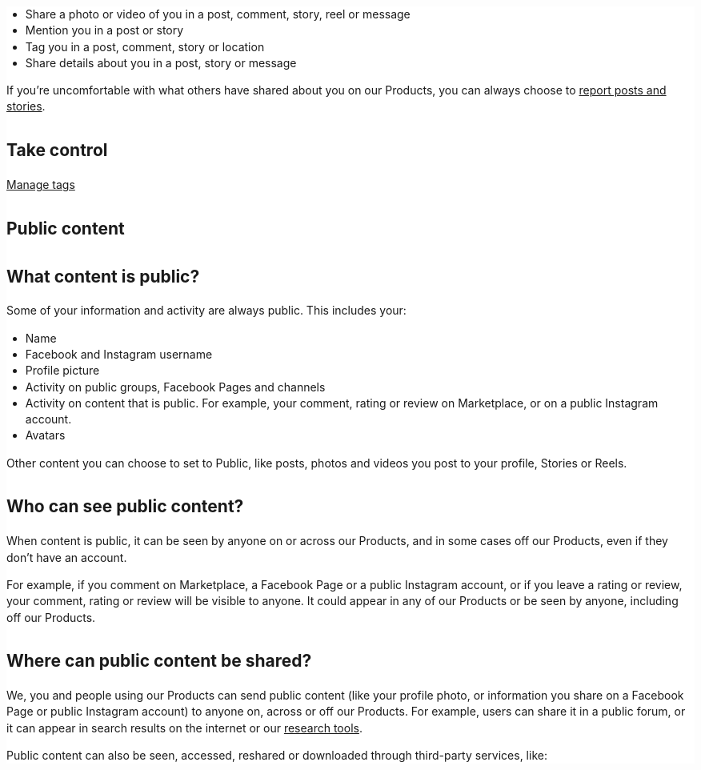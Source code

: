 *   Share a photo or video of you in a post, comment, story, reel or message
*   Mention you in a post or story
*   Tag you in a post, comment, story or location
*   Share details about you in a post, story or message

If you’re uncomfortable with what others have shared about you on our Products, you can always choose to [report posts and stories](https://www.facebook.com/help/1380418588640631?ref=dp).

Take control
------------

[](https://www.facebook.com/help/140906109319589)[](https://lm.facebook.com/l.php?u=https%3A%2F%2Fhelp.instagram.com%2F178891742266091)

[Manage tags](https://www.facebook.com/0/allactivity/?category_key=manageyourtags&audience=EVERYONE&manage_mode=1)

Public content
--------------

What content is public?
-----------------------

Some of your information and activity are always public. This includes your:

*   Name
*   Facebook and Instagram username
*   Profile picture
*   Activity on public groups, Facebook Pages and channels
*   Activity on content that is public. For example, your comment, rating or review on Marketplace, or on a public Instagram account.
*   Avatars

Other content you can choose to set to Public, like posts, photos and videos you post to your profile, Stories or Reels.

Who can see public content?
---------------------------

When content is public, it can be seen by anyone on or across our Products, and in some cases off our Products, even if they don’t have an account.

For example, if you comment on Marketplace, a Facebook Page or a public Instagram account, or if you leave a rating or review, your comment, rating or review will be visible to anyone. It could appear in any of our Products or be seen by anyone, including off our Products.

Where can public content be shared?
-----------------------------------

We, you and people using our Products can send public content (like your profile photo, or information you share on a Facebook Page or public Instagram account) to anyone on, across or off our Products. For example, users can share it in a public forum, or it can appear in search results on the internet or our [research tools](https://lm.facebook.com/l.php?u=https%3A%2F%2Ftransparency.meta.com%2Fresearchtools%2Fmeta-content-library).

Public content can also be seen, accessed, reshared or downloaded through third-party services, like:
